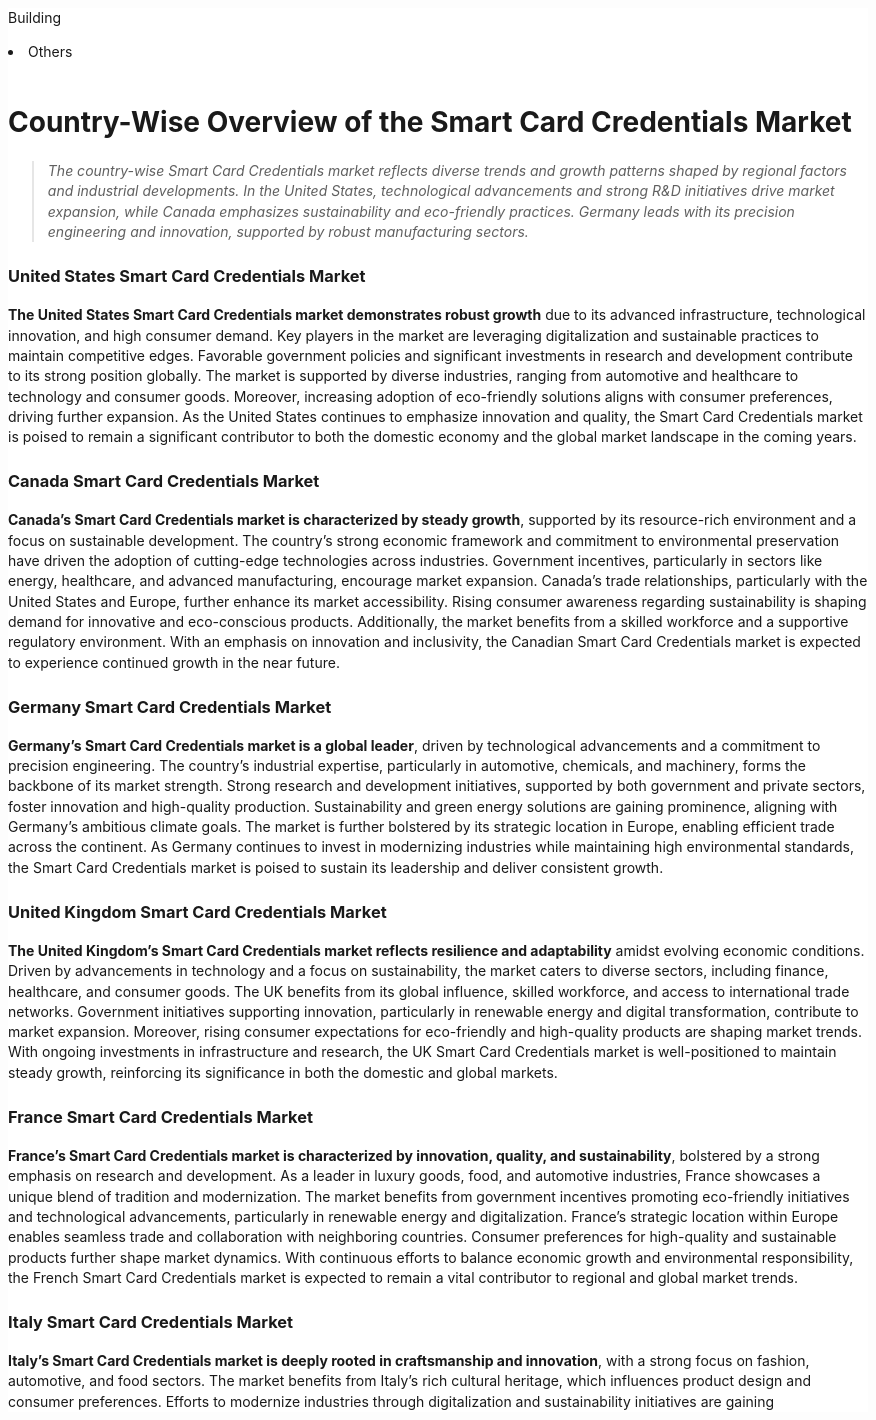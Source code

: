Building</li><li>Others</li></ul><h1><span class="">Country-Wise Overview of the Smart Card Credentials Market<br /></span></h1><blockquote><p><em><span class="">The country-wise Smart Card Credentials market reflects diverse trends and growth patterns shaped by regional factors and industrial developments. In the United States, technological advancements and strong R&amp;D initiatives drive market expansion, while Canada emphasizes sustainability and eco-friendly practices. Germany leads with its precision engineering and innovation, supported by robust manufacturing sectors.</span></em></p></blockquote><h3><strong>United States Smart Card Credentials Market</strong></h3><p><strong>The United States Smart Card Credentials market demonstrates robust growth</strong> due to its advanced infrastructure, technological innovation, and high consumer demand. Key players in the market are leveraging digitalization and sustainable practices to maintain competitive edges. Favorable government policies and significant investments in research and development contribute to its strong position globally. The market is supported by diverse industries, ranging from automotive and healthcare to technology and consumer goods. Moreover, increasing adoption of eco-friendly solutions aligns with consumer preferences, driving further expansion. As the United States continues to emphasize innovation and quality, the Smart Card Credentials market is poised to remain a significant contributor to both the domestic economy and the global market landscape in the coming years.</p><h3><strong>Canada Smart Card Credentials Market</strong></h3><p><strong>Canada&rsquo;s Smart Card Credentials market is characterized by steady growth</strong>, supported by its resource-rich environment and a focus on sustainable development. The country&rsquo;s strong economic framework and commitment to environmental preservation have driven the adoption of cutting-edge technologies across industries. Government incentives, particularly in sectors like energy, healthcare, and advanced manufacturing, encourage market expansion. Canada&rsquo;s trade relationships, particularly with the United States and Europe, further enhance its market accessibility. Rising consumer awareness regarding sustainability is shaping demand for innovative and eco-conscious products. Additionally, the market benefits from a skilled workforce and a supportive regulatory environment. With an emphasis on innovation and inclusivity, the Canadian Smart Card Credentials market is expected to experience continued growth in the near future.</p><h3><strong>Germany Smart Card Credentials Market</strong></h3><p><strong>Germany&rsquo;s Smart Card Credentials market is a global leader</strong>, driven by technological advancements and a commitment to precision engineering. The country&rsquo;s industrial expertise, particularly in automotive, chemicals, and machinery, forms the backbone of its market strength. Strong research and development initiatives, supported by both government and private sectors, foster innovation and high-quality production. Sustainability and green energy solutions are gaining prominence, aligning with Germany&rsquo;s ambitious climate goals. The market is further bolstered by its strategic location in Europe, enabling efficient trade across the continent. As Germany continues to invest in modernizing industries while maintaining high environmental standards, the Smart Card Credentials market is poised to sustain its leadership and deliver consistent growth.</p><h3><strong>United Kingdom Smart Card Credentials Market</strong></h3><p><strong>The United Kingdom&rsquo;s Smart Card Credentials market reflects resilience and adaptability</strong> amidst evolving economic conditions. Driven by advancements in technology and a focus on sustainability, the market caters to diverse sectors, including finance, healthcare, and consumer goods. The UK benefits from its global influence, skilled workforce, and access to international trade networks. Government initiatives supporting innovation, particularly in renewable energy and digital transformation, contribute to market expansion. Moreover, rising consumer expectations for eco-friendly and high-quality products are shaping market trends. With ongoing investments in infrastructure and research, the UK Smart Card Credentials market is well-positioned to maintain steady growth, reinforcing its significance in both the domestic and global markets.</p><h3><strong>France Smart Card Credentials Market</strong></h3><p><strong>France&rsquo;s Smart Card Credentials market is characterized by innovation, quality, and sustainability</strong>, bolstered by a strong emphasis on research and development. As a leader in luxury goods, food, and automotive industries, France showcases a unique blend of tradition and modernization. The market benefits from government incentives promoting eco-friendly initiatives and technological advancements, particularly in renewable energy and digitalization. France&rsquo;s strategic location within Europe enables seamless trade and collaboration with neighboring countries. Consumer preferences for high-quality and sustainable products further shape market dynamics. With continuous efforts to balance economic growth and environmental responsibility, the French Smart Card Credentials market is expected to remain a vital contributor to regional and global market trends.</p><h3><strong>Italy Smart Card Credentials Market</strong></h3><p><strong>Italy&rsquo;s Smart Card Credentials market is deeply rooted in craftsmanship and innovation</strong>, with a strong focus on fashion, automotive, and food sectors. The market benefits from Italy&rsquo;s rich cultural heritage, which influences product design and consumer preferences. Efforts to modernize industries through digitalization and sustainability initiatives are gaining